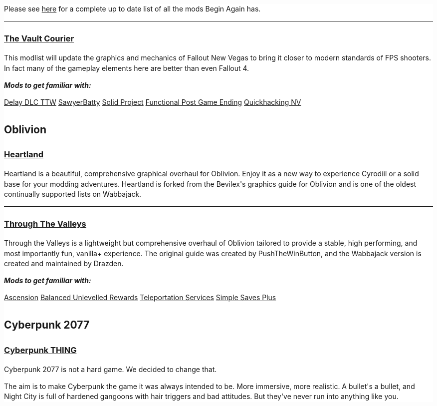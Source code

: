Please see [here](https://loadorderlibrary.com/lists/begin-again) for a complete up to date list of all the mods Begin Again has.

---

### [The Vault Courier](https://docs.google.com/document/d/1TXoa4XNsFzt5TNzqznh0dRNwatizjJ0fkjOvpjGv8a0/edit)

This modlist will update the graphics and mechanics of Fallout New Vegas to bring it closer to modern standards of FPS shooters. In fact many of the gameplay elements here are better than even Fallout 4.

**_Mods to get familiar with:_**

[Delay DLC TTW](https://www.nexusmods.com/newvegas/mods/66690)
[SawyerBatty](https://fallout.fandom.com/wiki/JSawyer)
[Solid Project](https://www.nexusmods.com/newvegas/mods/63239)
[Functional Post Game Ending](https://www.nexusmods.com/newvegas/mods/66726)
[Quickhacking NV](https://www.nexusmods.com/newvegas/mods/72224)

## Oblivion

### [Heartland](https://github.com/wabbajack-tools/mod-lists/blob/master/heartland/readme.md)

Heartland is a beautiful, comprehensive graphical overhaul for Oblivion. Enjoy it as a new way to experience Cyrodiil or a solid base for your modding adventures. Heartland is forked from the Bevilex's graphics guide for Oblivion and is one of the oldest continually supported lists on Wabbajack.

---

### [Through The Valleys](https://drazden.github.io/ThroughTheValleys/)

Through the Valleys is a lightweight but comprehensive overhaul of Oblivion tailored to provide a stable, high performing, and most importantly fun, vanilla+ experience. The original guide was created by PushTheWinButton, and the Wabbajack version is created and maintained by Drazden.

**_Mods to get familiar with:_**

[Ascension](https://www.nexusmods.com/oblivion/mods/50237)
[Balanced Unlevelled Rewards](https://www.nexusmods.com/oblivion/mods/51050/)
[Teleportation Services](https://www.nexusmods.com/oblivion/mods/50141)
[Simple Saves Plus](https://www.nexusmods.com/oblivion/mods/51122)

## Cyberpunk 2077

### [Cyberpunk THING](https://www.wabbajack.org/modlist/CDPR_Modlists/CyberpunkTHING)

Cyberpunk 2077 is not a hard game. We decided to change that.

The aim is to make Cyberpunk the game it was always intended to be. More immersive, more realistic. A bullet's a bullet, and Night City is full of hardened gangoons with hair triggers and bad attitudes. But they've never run into anything like you.
